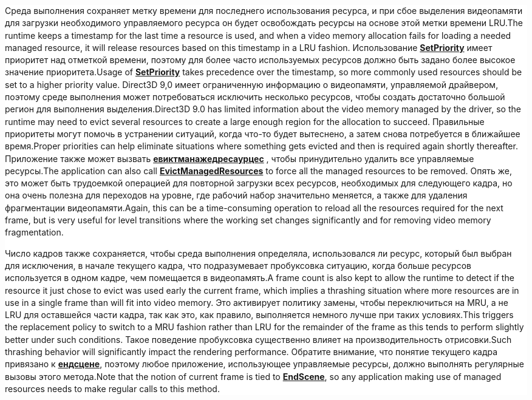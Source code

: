 <span data-ttu-id="29d00-140">Среда выполнения сохраняет метку времени для последнего использования ресурса, и при сбое выделения видеопамяти для загрузки необходимого управляемого ресурса он будет освобождать ресурсы на основе этой метки времени LRU.</span><span class="sxs-lookup"><span data-stu-id="29d00-140">The runtime keeps a timestamp for the last time a resource is used, and when a video memory allocation fails for loading a needed managed resource, it will release resources based on this timestamp in a LRU fashion.</span></span> <span data-ttu-id="29d00-141">Использование [**SetPriority**](/windows/desktop/api/d3d9helper/nf-d3d9helper-idirect3dresource9-setpriority) имеет приоритет над отметкой времени, поэтому для более часто используемых ресурсов должно быть задано более высокое значение приоритета.</span><span class="sxs-lookup"><span data-stu-id="29d00-141">Usage of [**SetPriority**](/windows/desktop/api/d3d9helper/nf-d3d9helper-idirect3dresource9-setpriority) takes precedence over the timestamp, so more commonly used resources should be set to a higher priority value.</span></span> <span data-ttu-id="29d00-142">Direct3D 9,0 имеет ограниченную информацию о видеопамяти, управляемой драйвером, поэтому среде выполнения может потребоваться исключить несколько ресурсов, чтобы создать достаточно большой регион для выполнения выделения.</span><span class="sxs-lookup"><span data-stu-id="29d00-142">Direct3D 9.0 has limited information about the video memory managed by the driver, so the runtime may need to evict several resources to create a large enough region for the allocation to succeed.</span></span> <span data-ttu-id="29d00-143">Правильные приоритеты могут помочь в устранении ситуаций, когда что-то будет вытеснено, а затем снова потребуется в ближайшее время.</span><span class="sxs-lookup"><span data-stu-id="29d00-143">Proper priorities can help eliminate situations where something gets evicted and then is required again shortly thereafter.</span></span> <span data-ttu-id="29d00-144">Приложение также может вызвать [**евиктманажедресаурцес**](/windows/desktop/api/d3d9/nf-d3d9-idirect3ddevice9-evictmanagedresources) , чтобы принудительно удалить все управляемые ресурсы.</span><span class="sxs-lookup"><span data-stu-id="29d00-144">The application can also call [**EvictManagedResources**](/windows/desktop/api/d3d9/nf-d3d9-idirect3ddevice9-evictmanagedresources) to force all the managed resources to be removed.</span></span> <span data-ttu-id="29d00-145">Опять же, это может быть трудоемкой операцией для повторной загрузки всех ресурсов, необходимых для следующего кадра, но она очень полезна для переходов на уровне, где рабочий набор значительно меняется, а также для удаления фрагментации видеопамяти.</span><span class="sxs-lookup"><span data-stu-id="29d00-145">Again, this can be a time-consuming operation to reload all the resources required for the next frame, but is very useful for level transitions where the working set changes significantly and for removing video memory fragmentation.</span></span>

<span data-ttu-id="29d00-146">Число кадров также сохраняется, чтобы среда выполнения определяла, использовался ли ресурс, который был выбран для исключения, в начале текущего кадра, что подразумевает пробуксовка ситуацию, когда больше ресурсов используется в одном кадре, чем помещается в видеопамять.</span><span class="sxs-lookup"><span data-stu-id="29d00-146">A frame count is also kept to allow the runtime to detect if the resource it just chose to evict was used early the current frame, which implies a thrashing situation where more resources are in use in a single frame than will fit into video memory.</span></span> <span data-ttu-id="29d00-147">Это активирует политику замены, чтобы переключиться на MRU, а не LRU для оставшейся части кадра, так как это, как правило, выполняется немного лучше при таких условиях.</span><span class="sxs-lookup"><span data-stu-id="29d00-147">This triggers the replacement policy to switch to a MRU fashion rather than LRU for the remainder of the frame as this tends to perform slightly better under such conditions.</span></span> <span data-ttu-id="29d00-148">Такое поведение пробуксовка существенно влияет на производительность отрисовки.</span><span class="sxs-lookup"><span data-stu-id="29d00-148">Such thrashing behavior will significantly impact the rendering performance.</span></span> <span data-ttu-id="29d00-149">Обратите внимание, что понятие текущего кадра привязано к [**ендсцене**](/windows/desktop/api/d3d9/nf-d3d9-idirect3ddevice9-endscene), поэтому любое приложение, использующее управляемые ресурсы, должно выполнять регулярные вызовы этого метода.</span><span class="sxs-lookup"><span data-stu-id="29d00-149">Note that the notion of current frame is tied to [**EndScene**](/windows/desktop/api/d3d9/nf-d3d9-idirect3ddevice9-endscene), so any application making use of managed resources needs to make regular calls to this method.</span></span>
